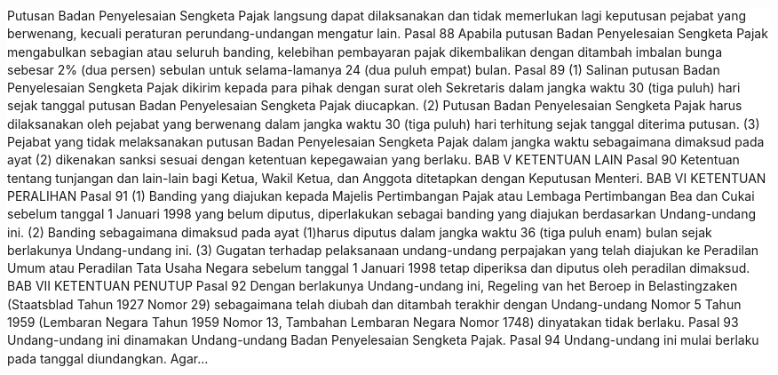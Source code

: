 Putusan Badan Penyelesaian Sengketa Pajak langsung dapat dilaksanakan dan tidak memerlukan lagi keputusan pejabat yang berwenang, kecuali peraturan perundang-undangan mengatur lain.
Pasal 88
Apabila putusan Badan Penyelesaian Sengketa Pajak mengabulkan sebagian atau seluruh banding, kelebihan pembayaran pajak dikembalikan dengan ditambah imbalan bunga sebesar 2% (dua persen) sebulan untuk selama-lamanya 24 (dua puluh empat) bulan.
Pasal 89
(1) Salinan putusan Badan Penyelesaian Sengketa Pajak dikirim kepada para pihak dengan surat oleh Sekretaris dalam jangka waktu 30 (tiga puluh) hari sejak tanggal putusan Badan Penyelesaian Sengketa Pajak diucapkan.
(2) Putusan Badan Penyelesaian Sengketa Pajak harus dilaksanakan oleh pejabat yang berwenang dalam jangka waktu 30 (tiga puluh) hari terhitung sejak tanggal diterima putusan.
(3) Pejabat yang tidak melaksanakan putusan Badan Penyelesaian Sengketa Pajak dalam jangka waktu sebagaimana dimaksud pada ayat (2) dikenakan sanksi sesuai dengan ketentuan kepegawaian yang berlaku.
BAB V KETENTUAN LAIN
Pasal 90
Ketentuan tentang tunjangan dan lain-lain bagi Ketua, Wakil Ketua, dan Anggota ditetapkan dengan Keputusan Menteri.
BAB VI KETENTUAN PERALIHAN
Pasal 91
(1) Banding yang diajukan kepada Majelis Pertimbangan Pajak atau Lembaga Pertimbangan Bea dan Cukai sebelum tanggal 1 Januari 1998 yang belum diputus, diperlakukan sebagai banding yang diajukan berdasarkan Undang-undang ini.
(2) Banding sebagaimana dimaksud pada ayat (1)harus diputus dalam jangka waktu 36 (tiga puluh enam) bulan sejak berlakunya Undang-undang ini.
(3) Gugatan terhadap pelaksanaan undang-undang perpajakan yang telah diajukan ke Peradilan Umum atau Peradilan Tata Usaha Negara sebelum tanggal 1 Januari 1998 tetap diperiksa dan diputus oleh peradilan dimaksud.
BAB VII KETENTUAN PENUTUP
Pasal 92
Dengan berlakunya Undang-undang ini, Regeling van het Beroep in Belastingzaken (Staatsblad Tahun 1927 Nomor 29) sebagaimana telah diubah dan ditambah terakhir dengan Undang-undang Nomor 5 Tahun 1959 (Lembaran Negara Tahun 1959 Nomor 13, Tambahan Lembaran Negara Nomor 1748) dinyatakan tidak berlaku.
Pasal 93
Undang-undang ini dinamakan Undang-undang Badan Penyelesaian Sengketa Pajak.
Pasal 94
Undang-undang ini mulai berlaku pada tanggal diundangkan. Agar…
